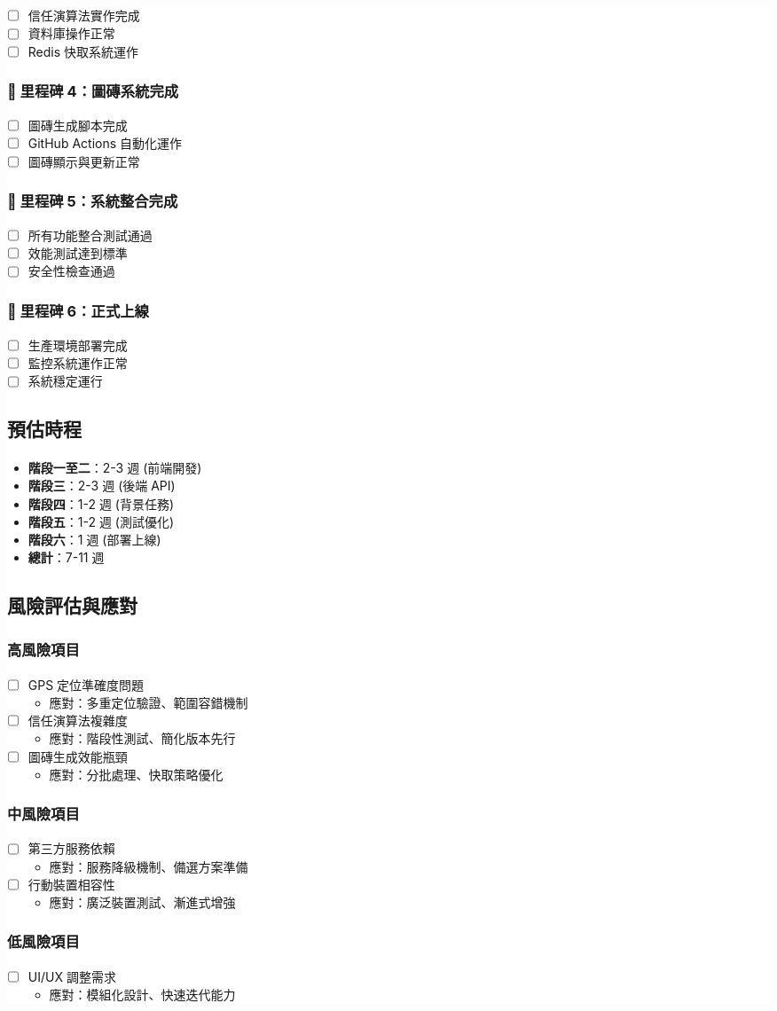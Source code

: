 - [ ] 信任演算法實作完成
- [ ] 資料庫操作正常
- [ ] Redis 快取系統運作

### 🎯 里程碑 4：圖磚系統完成

- [ ] 圖磚生成腳本完成
- [ ] GitHub Actions 自動化運作
- [ ] 圖磚顯示與更新正常

### 🎯 里程碑 5：系統整合完成

- [ ] 所有功能整合測試通過
- [ ] 效能測試達到標準
- [ ] 安全性檢查通過

### 🎯 里程碑 6：正式上線

- [ ] 生產環境部署完成
- [ ] 監控系統運作正常
- [ ] 系統穩定運行

## 預估時程

- **階段一至二**：2-3 週 (前端開發)
- **階段三**：2-3 週 (後端 API)
- **階段四**：1-2 週 (背景任務)
- **階段五**：1-2 週 (測試優化)
- **階段六**：1 週 (部署上線)
- **總計**：7-11 週

## 風險評估與應對

### 高風險項目

- [ ] GPS 定位準確度問題
  - 應對：多重定位驗證、範圍容錯機制
- [ ] 信任演算法複雜度
  - 應對：階段性測試、簡化版本先行
- [ ] 圖磚生成效能瓶頸
  - 應對：分批處理、快取策略優化

### 中風險項目

- [ ] 第三方服務依賴
  - 應對：服務降級機制、備選方案準備
- [ ] 行動裝置相容性
  - 應對：廣泛裝置測試、漸進式增強

### 低風險項目

- [ ] UI/UX 調整需求
  - 應對：模組化設計、快速迭代能力
